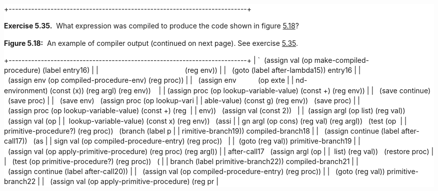 +--------------------------------------------------------------------------+

</div>

**Exercise 5.35.**  What expression was compiled to produce the code
shown in figure [5.18](#%_fig_5.18)?

<div align="left">

<div align="left">

**Figure 5.18:**  An example of compiler output (continued on next
page). See exercise [5.35](#%_thm_5.35).

</div>

+--------------------------------------------------------------------------+
| `  (assign val (op make-compiled-procedure) (label entry16)              |
|                                                    (reg env))            |
|             (goto (label after-lambda15))                     entry16    |
|                     (assign env (op compiled-procedure-env) (reg proc))  |
|                       (assign env                               (op exte |
| nd-environment) (const (x)) (reg argl) (reg env))                        |
| (assign proc (op lookup-variable-value) (const +) (reg env))             |
|            (save continue)                       (save proc)             |
|            (save env)                       (assign proc (op lookup-vari |
| able-value) (const g) (reg env))                       (save proc)       |
|                  (assign proc (op lookup-variable-value) (const +) (reg  |
| env))                       (assign val (const 2))                       |
|  (assign argl (op list) (reg val))                       (assign val (op |
|  lookup-variable-value) (const x) (reg env))                       (assi |
| gn argl (op cons) (reg val) (reg argl))                       (test (op  |
| primitive-procedure?) (reg proc))                       (branch (label p |
| rimitive-branch19))                     compiled-branch18                |
|         (assign continue (label after-call17))                       (as |
| sign val (op compiled-procedure-entry) (reg proc))                       |
|  (goto (reg val))                     primitive-branch19                 |
|        (assign val (op apply-primitive-procedure) (reg proc) (reg argl)) |
|                      after-call17                       (assign argl (op |
|  list) (reg val))                       (restore proc)                   |
|      (test (op primitive-procedure?) (reg proc))                       ( |
| branch (label primitive-branch22))                     compiled-branch21 |
|                        (assign continue (label after-call20))            |
|             (assign val (op compiled-procedure-entry) (reg proc))        |
|                 (goto (reg val))                     primitive-branch22  |
|                       (assign val (op apply-primitive-procedure) (reg pr |